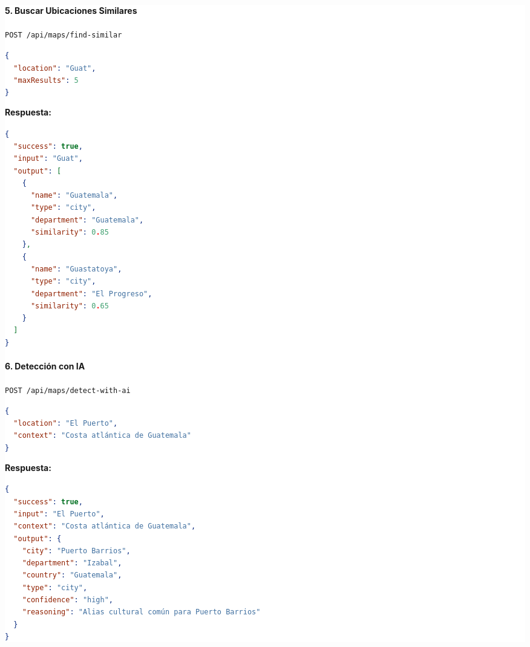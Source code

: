 #### 5. Buscar Ubicaciones Similares
```bash
POST /api/maps/find-similar
```
```json
{
  "location": "Guat",
  "maxResults": 5
}
```
**Respuesta:**
```json
{
  "success": true,
  "input": "Guat",
  "output": [
    {
      "name": "Guatemala",
      "type": "city",
      "department": "Guatemala",
      "similarity": 0.85
    },
    {
      "name": "Guastatoya",
      "type": "city",
      "department": "El Progreso",
      "similarity": 0.65
    }
  ]
}
```

#### 6. Detección con IA
```bash
POST /api/maps/detect-with-ai
```
```json
{
  "location": "El Puerto",
  "context": "Costa atlántica de Guatemala"
}
```
**Respuesta:**
```json
{
  "success": true,
  "input": "El Puerto",
  "context": "Costa atlántica de Guatemala",
  "output": {
    "city": "Puerto Barrios",
    "department": "Izabal",
    "country": "Guatemala",
    "type": "city",
    "confidence": "high",
    "reasoning": "Alias cultural común para Puerto Barrios"
  }
}
```
